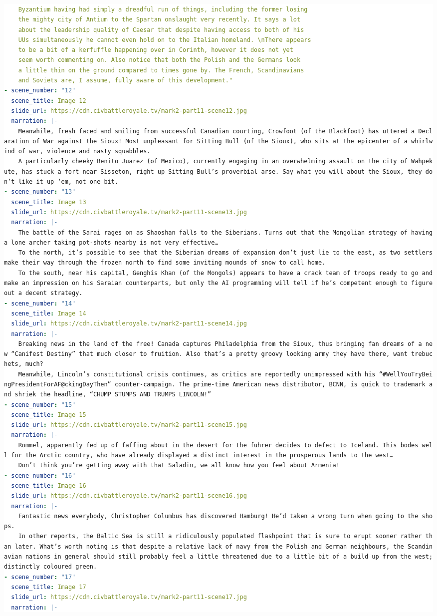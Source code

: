 ```yaml
    Byzantium having had simply a dreadful run of things, including the former losing
    the mighty city of Antium to the Spartan onslaught very recently. It says a lot
    about the leadership quality of Caesar that despite having access to both of his
    UUs simultaneously he cannot even hold on to the Italian homeland. \nThere appears
    to be a bit of a kerfuffle happening over in Corinth, however it does not yet
    seem worth commenting on. Also notice that both the Polish and the Germans look
    a little thin on the ground compared to times gone by. The French, Scandinavians
    and Soviets are, I assume, fully aware of this development."
- scene_number: "12"
  scene_title: Image 12
  slide_url: https://cdn.civbattleroyale.tv/mark2-part11-scene12.jpg
  narration: |-
    Meanwhile, fresh faced and smiling from successful Canadian courting, Crowfoot (of the Blackfoot) has uttered a Declaration of War against the Sioux! Most unpleasant for Sitting Bull (of the Sioux), who sits at the epicenter of a whirlwind of war, violence and nasty squabbles.
    A particularly cheeky Benito Juarez (of Mexico), currently engaging in an overwhelming assault on the city of Wahpekute, has stuck a fort near Sisseton, right up Sitting Bull’s proverbial arse. Say what you will about the Sioux, they don’t like it up ‘em, not one bit.
- scene_number: "13"
  scene_title: Image 13
  slide_url: https://cdn.civbattleroyale.tv/mark2-part11-scene13.jpg
  narration: |-
    The battle of the Sarai rages on as Shaoshan falls to the Siberians. Turns out that the Mongolian strategy of having a lone archer taking pot-shots nearby is not very effective…
    To the north, it’s possible to see that the Siberian dreams of expansion don’t just lie to the east, as two settlers make their way through the frozen north to find some inviting mounds of snow to call home.
    To the south, near his capital, Genghis Khan (of the Mongols) appears to have a crack team of troops ready to go and make an impression on his Saraian counterparts, but only the AI programming will tell if he’s competent enough to figure out a decent strategy.
- scene_number: "14"
  scene_title: Image 14
  slide_url: https://cdn.civbattleroyale.tv/mark2-part11-scene14.jpg
  narration: |-
    Breaking news in the land of the free! Canada captures Philadelphia from the Sioux, thus bringing fan dreams of a new “Canifest Destiny” that much closer to fruition. Also that’s a pretty groovy looking army they have there, want trebuchets, much?
    Meanwhile, Lincoln’s constitutional crisis continues, as critics are reportedly unimpressed with his “#WellYouTryBeingPresidentForAF@ckingDayThen” counter-campaign. The prime-time American news distributor, BCNN, is quick to trademark and shriek the headline, “CHUMP STUMPS AND TRUMPS LINCOLN!”
- scene_number: "15"
  scene_title: Image 15
  slide_url: https://cdn.civbattleroyale.tv/mark2-part11-scene15.jpg
  narration: |-
    Rommel, apparently fed up of faffing about in the desert for the fuhrer decides to defect to Iceland. This bodes well for the Arctic country, who have already displayed a distinct interest in the prosperous lands to the west…
    Don’t think you’re getting away with that Saladin, we all know how you feel about Armenia!
- scene_number: "16"
  scene_title: Image 16
  slide_url: https://cdn.civbattleroyale.tv/mark2-part11-scene16.jpg
  narration: |-
    Fantastic news everybody, Christopher Columbus has discovered Hamburg! He’d taken a wrong turn when going to the shops.
    In other reports, the Baltic Sea is still a ridiculously populated flashpoint that is sure to erupt sooner rather than later. What’s worth noting is that despite a relative lack of navy from the Polish and German neighbours, the Scandinavian nations in general should still probably feel a little threatened due to a little bit of a build up from the west; distinctly coloured green.
- scene_number: "17"
  scene_title: Image 17
  slide_url: https://cdn.civbattleroyale.tv/mark2-part11-scene17.jpg
  narration: |-
```